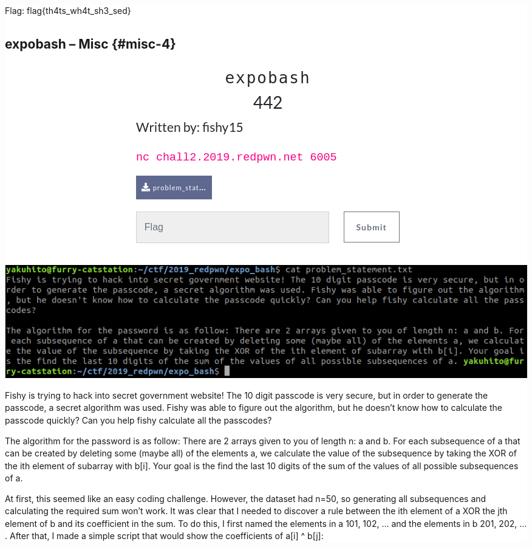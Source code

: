 Flag: flag{th4ts\_wh4t\_sh3_sed}

## expobash – Misc {#misc-4}

<div>
<center><img src="/images/redpwn_ctf_2019_writeup/image-26.png"></center>
</div>

<div>
<center><img src="/images/redpwn_ctf_2019_writeup/image-27.png"></center>
</div>

Fishy is trying to hack into secret government website! The 10 digit passcode is very secure, but in order to generate the passcode, a secret algorithm was used. Fishy was able to figure out the algorithm, but he doesn’t know how to calculate the passcode quickly? Can you help fishy calculate all the passcodes?

The algorithm for the password is as follow: There are 2 arrays given to you of length n: a and b. For each subsequence of a that can be created by deleting some (maybe all) of the elements a, we calculate the value of the subsequence by taking the XOR of the ith element of subarray with b[i]. Your goal is the find the last 10 digits of the sum of the values of all possible subsequences of a.

At first, this seemed like an easy coding challenge. However, the dataset had n=50, so generating all subsequences and calculating the required sum won’t work. It was clear that I needed to discover a rule between the ith element of a XOR the jth element of b and its coefficient in the sum. To do this, I first named the elements in a 101, 102, … and the elements in b 201, 202, … . After that, I made a simple script that would show the coefficients of a[i] ^ b[j]:
